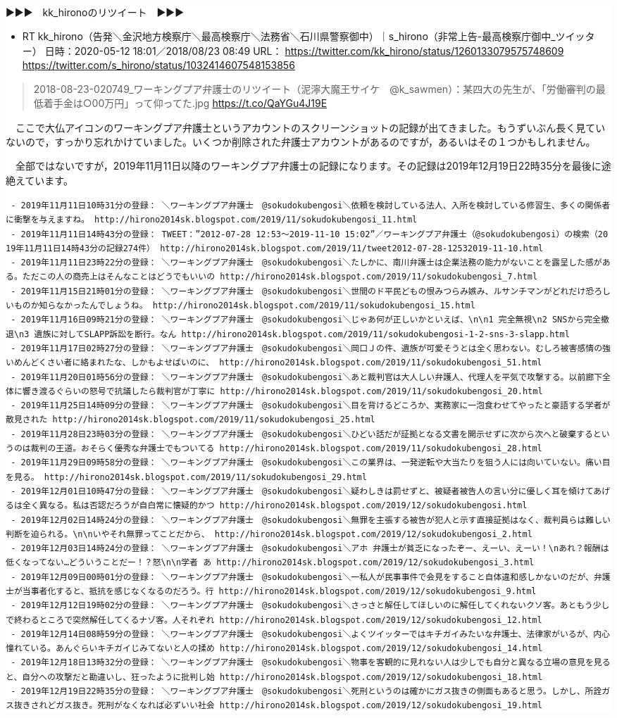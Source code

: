▶▶▶　kk_hironoのリツイート　▶▶▶  

- RT kk_hirono（告発＼金沢地方検察庁＼最高検察庁＼法務省＼石川県警察御中）｜s_hirono（非常上告-最高検察庁御中_ツイッター） 日時：2020-05-12 18:01／2018/08/23 08:49 URL： https://twitter.com/kk_hirono/status/1260133079575748609 https://twitter.com/s_hirono/status/1032414607548153856  

> 2018-08-23-020749_ワーキングプア弁護士のリツイート（泥濘大魔王サイケ　@k_sawmen）：某四大の先生が、「労働審判の最低着手金は○00万円」って仰ってた.jpg https://t.co/QaYGu4J19E  

　ここで大仏アイコンのワーキングプア弁護士というアカウントのスクリーンショットの記録が出てきました。もうずいぶん長く見ていないので，すっかり忘れかけていました。いくつか削除された弁護士アカウントがあるのですが，あるいはその１つかもしれません。

　全部ではないですが，2019年11月11日以降のワーキングプア弁護士の記録になります。その記録は2019年12月19日22時35分を最後に途絶えています。

```
 - 2019年11月11日10時31分の登録： ＼ワーキングプア弁護士　@sokudokubengosi＼依頼を検討している法人、入所を検討している修習生、多くの関係者に衝撃を与えますね。 http://hirono2014sk.blogspot.com/2019/11/sokudokubengosi_11.html
 - 2019年11月11日14時43分の登録： TWEET：”2012-07-28 12:53〜2019-11-10 15:02”／ワーキングプア弁護士（@sokudokubengosi）の検索（2019年11月11日14時43分の記録274件） http://hirono2014sk.blogspot.com/2019/11/tweet2012-07-28-12532019-11-10.html
 - 2019年11月11日23時22分の登録： ＼ワーキングプア弁護士　@sokudokubengosi＼たしかに、南川弁護士は企業法務の能力がないことを露呈した感がある。ただこの人の商売上はそんなことはどうでもいいの http://hirono2014sk.blogspot.com/2019/11/sokudokubengosi_7.html
 - 2019年11月15日21時01分の登録： ＼ワーキングプア弁護士　@sokudokubengosi＼世間のド平民どもの恨みつらみ嫉み、ルサンチマンがどれだけ恐ろしいものか知らなかったんでしょうね。 http://hirono2014sk.blogspot.com/2019/11/sokudokubengosi_15.html
 - 2019年11月16日09時21分の登録： ＼ワーキングプア弁護士　@sokudokubengosi＼じゃあ何が正しいかといえば、\n\n1 完全無視\n2 SNSから完全撤退\n3 遺族に対してSLAPP訴訟を断行。なん http://hirono2014sk.blogspot.com/2019/11/sokudokubengosi-1-2-sns-3-slapp.html
 - 2019年11月17日02時27分の登録： ＼ワーキングプア弁護士　@sokudokubengosi＼岡口Ｊの件、遺族が可愛そうとは全く思わない。むしろ被害感情の強いめんどくさい者に絡まれたな、しかもよせばいのに、 http://hirono2014sk.blogspot.com/2019/11/sokudokubengosi_51.html
 - 2019年11月20日01時56分の登録： ＼ワーキングプア弁護士　@sokudokubengosi＼あと裁判官は大人しい弁護人、代理人を平気で攻撃する。以前廊下全体に響き渡るぐらいの怒号で抗議したら裁判官が丁寧に http://hirono2014sk.blogspot.com/2019/11/sokudokubengosi_20.html
 - 2019年11月25日14時09分の登録： ＼ワーキングプア弁護士　@sokudokubengosi＼目を背けるどころか、実務家に一泡食わせてやったと豪語する学者が散見された http://hirono2014sk.blogspot.com/2019/11/sokudokubengosi_25.html
 - 2019年11月28日23時03分の登録： ＼ワーキングプア弁護士　@sokudokubengosi＼ひどい話だが証拠となる文書を開示せずに次から次へと破棄するというのは裁判の王道。おそらく優秀な弁護士でもついてる http://hirono2014sk.blogspot.com/2019/11/sokudokubengosi_28.html
 - 2019年11月29日09時58分の登録： ＼ワーキングプア弁護士　@sokudokubengosi＼この業界は、一発逆転や大当たりを狙う人には向いていない。痛い目を見る。 http://hirono2014sk.blogspot.com/2019/11/sokudokubengosi_29.html
 - 2019年12月01日10時47分の登録： ＼ワーキングプア弁護士　@sokudokubengosi＼疑わしきは罰せずと、被疑者被告人の言い分に優しく耳を傾けてあげるは全く異なる。私は否認だろうが自白常に懐疑的かつ http://hirono2014sk.blogspot.com/2019/12/sokudokubengosi.html
 - 2019年12月02日14時24分の登録： ＼ワーキングプア弁護士　@sokudokubengosi＼無罪を主張する被告が犯人と示す直接証拠はなく、裁判員らは難しい判断を迫られる。\n\nいやそれ無罪ってことだから、 http://hirono2014sk.blogspot.com/2019/12/sokudokubengosi_2.html
 - 2019年12月03日14時24分の登録： ＼ワーキングプア弁護士　@sokudokubengosi＼アホ 弁護士が貧乏になったぞー、えーい、えーい！\nあれ？報酬は低くなってない…どういうことだー！？怒\n\n学者 あ http://hirono2014sk.blogspot.com/2019/12/sokudokubengosi_3.html
 - 2019年12月09日00時01分の登録： ＼ワーキングプア弁護士　@sokudokubengosi＼一私人が民事事件で会見をすること自体違和感しかないのだが、弁護士が当事者化すると、抵抗を感じなくなるのだろう。行 http://hirono2014sk.blogspot.com/2019/12/sokudokubengosi_9.html
 - 2019年12月12日19時02分の登録： ＼ワーキングプア弁護士　@sokudokubengosi＼さっさと解任してほしいのに解任してくれないクソ客。あともう少しで終わるところで突然解任してくるナゾ客。人それぞれ http://hirono2014sk.blogspot.com/2019/12/sokudokubengosi_12.html
 - 2019年12月14日08時59分の登録： ＼ワーキングプア弁護士　@sokudokubengosi＼よくツイッターではキチガイみたいな弁護士、法律家がいるが、内心憧れている。あんぐらいキチガイじみてないと人の揉め http://hirono2014sk.blogspot.com/2019/12/sokudokubengosi_14.html
 - 2019年12月18日13時32分の登録： ＼ワーキングプア弁護士　@sokudokubengosi＼物事を客観的に見れない人は少しでも自分と異なる立場の意見を見ると、自分への攻撃だと勘違いし、狂ったように批判し始 http://hirono2014sk.blogspot.com/2019/12/sokudokubengosi_18.html
 - 2019年12月19日22時35分の登録： ＼ワーキングプア弁護士　@sokudokubengosi＼死刑というのは確かにガス抜きの側面もあると思う。しかし、所詮ガス抜きされどガス抜き。死刑がなくなれば必ずいい社会 http://hirono2014sk.blogspot.com/2019/12/sokudokubengosi_19.html
```

